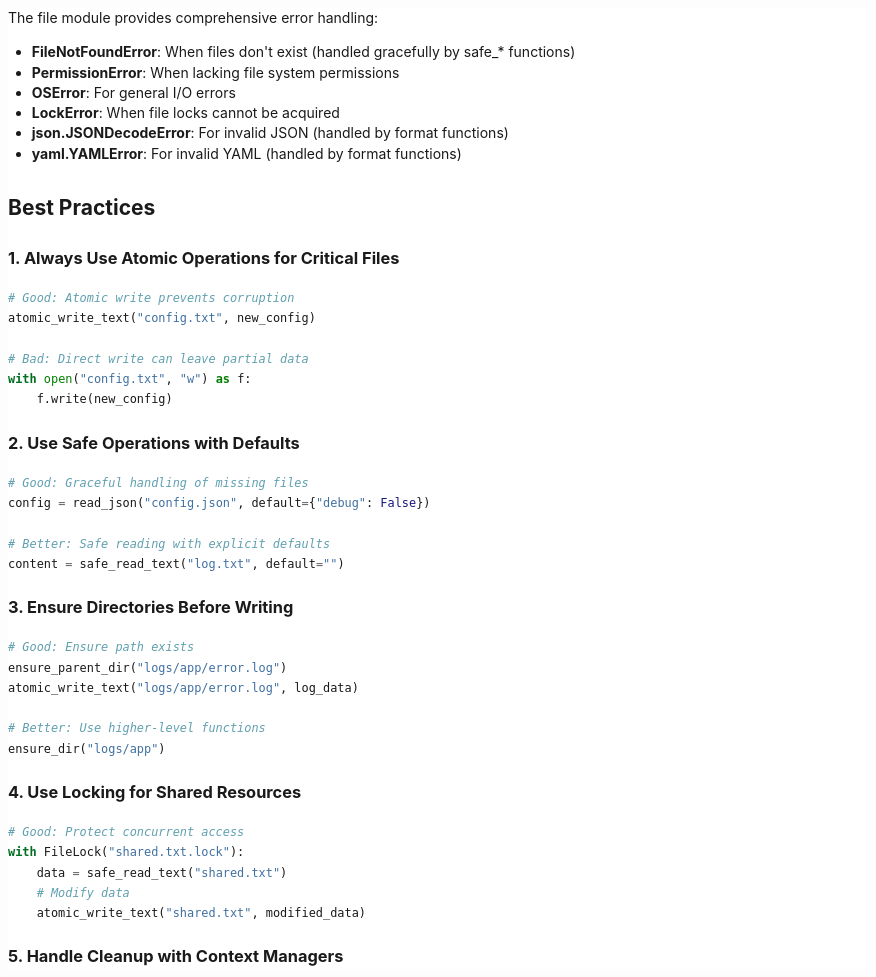 The file module provides comprehensive error handling:

- **FileNotFoundError**: When files don't exist (handled gracefully by safe_* functions)
- **PermissionError**: When lacking file system permissions
- **OSError**: For general I/O errors
- **LockError**: When file locks cannot be acquired
- **json.JSONDecodeError**: For invalid JSON (handled by format functions)
- **yaml.YAMLError**: For invalid YAML (handled by format functions)

## Best Practices

### 1. Always Use Atomic Operations for Critical Files

```python
# Good: Atomic write prevents corruption
atomic_write_text("config.txt", new_config)

# Bad: Direct write can leave partial data
with open("config.txt", "w") as f:
    f.write(new_config)
```

### 2. Use Safe Operations with Defaults

```python
# Good: Graceful handling of missing files
config = read_json("config.json", default={"debug": False})

# Better: Safe reading with explicit defaults
content = safe_read_text("log.txt", default="")
```

### 3. Ensure Directories Before Writing

```python
# Good: Ensure path exists
ensure_parent_dir("logs/app/error.log")
atomic_write_text("logs/app/error.log", log_data)

# Better: Use higher-level functions
ensure_dir("logs/app")
```

### 4. Use Locking for Shared Resources

```python
# Good: Protect concurrent access
with FileLock("shared.txt.lock"):
    data = safe_read_text("shared.txt")
    # Modify data
    atomic_write_text("shared.txt", modified_data)
```

### 5. Handle Cleanup with Context Managers
